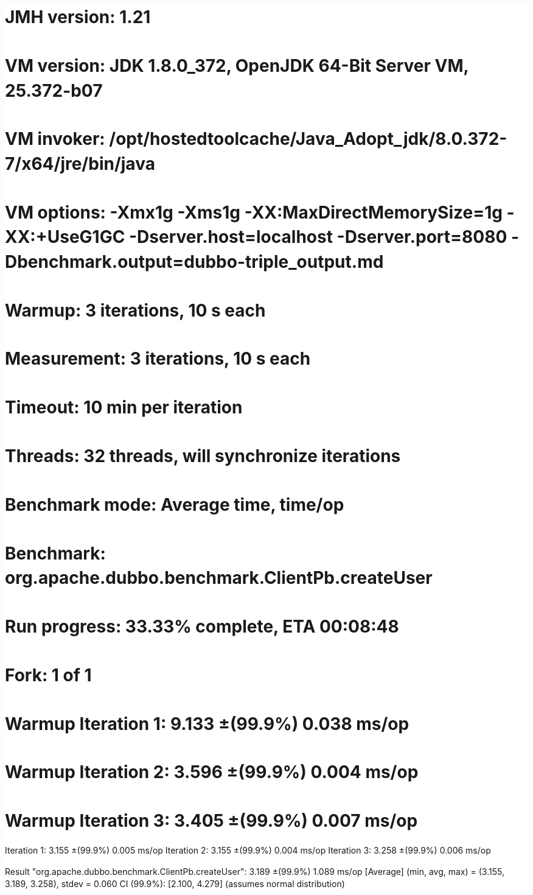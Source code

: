 
# JMH version: 1.21
# VM version: JDK 1.8.0_372, OpenJDK 64-Bit Server VM, 25.372-b07
# VM invoker: /opt/hostedtoolcache/Java_Adopt_jdk/8.0.372-7/x64/jre/bin/java
# VM options: -Xmx1g -Xms1g -XX:MaxDirectMemorySize=1g -XX:+UseG1GC -Dserver.host=localhost -Dserver.port=8080 -Dbenchmark.output=dubbo-triple_output.md
# Warmup: 3 iterations, 10 s each
# Measurement: 3 iterations, 10 s each
# Timeout: 10 min per iteration
# Threads: 32 threads, will synchronize iterations
# Benchmark mode: Average time, time/op
# Benchmark: org.apache.dubbo.benchmark.ClientPb.createUser

# Run progress: 33.33% complete, ETA 00:08:48
# Fork: 1 of 1
# Warmup Iteration   1: 9.133 ±(99.9%) 0.038 ms/op
# Warmup Iteration   2: 3.596 ±(99.9%) 0.004 ms/op
# Warmup Iteration   3: 3.405 ±(99.9%) 0.007 ms/op
Iteration   1: 3.155 ±(99.9%) 0.005 ms/op
Iteration   2: 3.155 ±(99.9%) 0.004 ms/op
Iteration   3: 3.258 ±(99.9%) 0.006 ms/op


Result "org.apache.dubbo.benchmark.ClientPb.createUser":
  3.189 ±(99.9%) 1.089 ms/op [Average]
  (min, avg, max) = (3.155, 3.189, 3.258), stdev = 0.060
  CI (99.9%): [2.100, 4.279] (assumes normal distribution)
